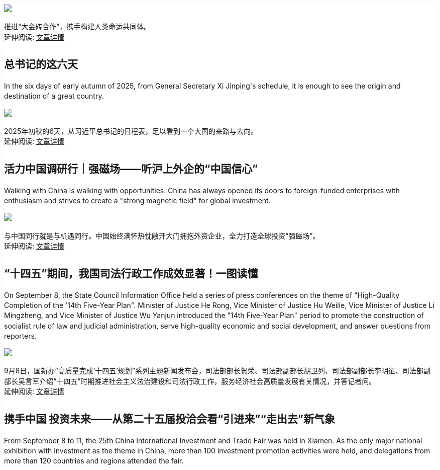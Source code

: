 <img src="https://p1.img.cctvpic.com/photoworkspace/2025/09/09/2025090911443247693.jpg" />   

推进“大金砖合作”，携手构建人类命运共同体。   
延伸阅读: [文章详情](https://news.cctv.com/2025/09/09/ARTImV0XLIVRRRFbfqJj4rX8250909.shtml)   

<qrcode title="习近平：让“大金砖合作”基础更牢、动能更足、影响更大" image="https://p1.img.cctvpic.com/photoworkspace/2025/09/09/2025090911443247693.jpg" />   

## 总书记的这六天   
In the six days of early autumn of 2025, from General Secretary Xi Jinping's schedule, it is enough to see the origin and destination of a great country.   

<img src="https://p4.img.cctvpic.com/photoworkspace/2025/09/09/2025090911431294318.jpg" />   

2025年初秋的6天，从习近平总书记的日程表，足以看到一个大国的来路与去向。   
延伸阅读: [文章详情](https://news.cctv.com/2025/09/09/ARTIpJFc9ftYtWpoGkaSDhHl250909.shtml)   

<qrcode title="总书记的这六天" image="https://p4.img.cctvpic.com/photoworkspace/2025/09/09/2025090911431294318.jpg" />   

## 活力中国调研行｜强磁场——听沪上外企的“中国信心”   
Walking with China is walking with opportunities. China has always opened its doors to foreign-funded enterprises with enthusiasm and strives to create a "strong magnetic field" for global investment.   

<img src="https://p1.img.cctvpic.com/photoworkspace/2025/09/09/2025090911381610510.jpg" />   

与中国同行就是与机遇同行。中国始终满怀热忱敞开大门拥抱外资企业，全力打造全球投资“强磁场”。   
延伸阅读: [文章详情](https://news.cctv.com/2025/09/09/ARTI53H9j2Qmwp2uJQoLGVnX250909.shtml)   

<qrcode title="活力中国调研行｜强磁场——听沪上外企的“中国信心”" image="https://p1.img.cctvpic.com/photoworkspace/2025/09/09/2025090911381610510.jpg" />   

## “十四五”期间，我国司法行政工作成效显著！一图读懂   
On September 8, the State Council Information Office held a series of press conferences on the theme of "High-Quality Completion of the '14th Five-Year Plan". Minister of Justice He Rong, Vice Minister of Justice Hu Weilie, Vice Minister of Justice Li Mingzheng, and Vice Minister of Justice Wu Yanjun introduced the "14th Five-Year Plan" period to promote the construction of socialist rule of law and judicial administration, serve high-quality economic and social development, and answer questions from reporters.   

<img src="https://p1.img.cctvpic.com/photoworkspace/2025/09/09/2025090911415195338.jpg" />   

9月8日，国新办“高质量完成‘十四五’规划”系列主题新闻发布会，司法部部长贺荣、司法部副部长胡卫列、司法部副部长李明征、司法部副部长吴言军介绍“十四五”时期推进社会主义法治建设和司法行政工作，服务经济社会高质量发展有关情况，并答记者问。   
延伸阅读: [文章详情](https://news.cctv.com/2025/09/09/ARTIbIykRRENk42IchYdl3PT250909.shtml)   

<qrcode title="“十四五”期间，我国司法行政工作成效显著！一图读懂" image="https://p1.img.cctvpic.com/photoworkspace/2025/09/09/2025090911415195338.jpg" />   

## 携手中国 投资未来——从第二十五届投洽会看“引进来”“走出去”新气象   
From September 8 to 11, the 25th China International Investment and Trade Fair was held in Xiamen. As the only major national exhibition with investment as the theme in China, more than 100 investment promotion activities were held, and delegations from more than 120 countries and regions attended the fair.   
